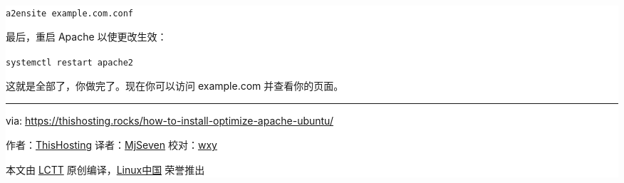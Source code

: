 

```
a2ensite example.com.conf

```

最后，重启 Apache 以使更改生效：



```
systemctl restart apache2

```

这就是全部了，你做完了。现在你可以访问 example.com 并查看你的页面。




---


via: <https://thishosting.rocks/how-to-install-optimize-apache-ubuntu/>


作者：[ThisHosting](https://thishosting.rocks) 译者：[MjSeven](https://github.com/MjSeven) 校对：[wxy](https://github.com/wxy)


本文由 [LCTT](https://github.com/LCTT/TranslateProject) 原创编译，[Linux中国](https://linux.cn/) 荣誉推出